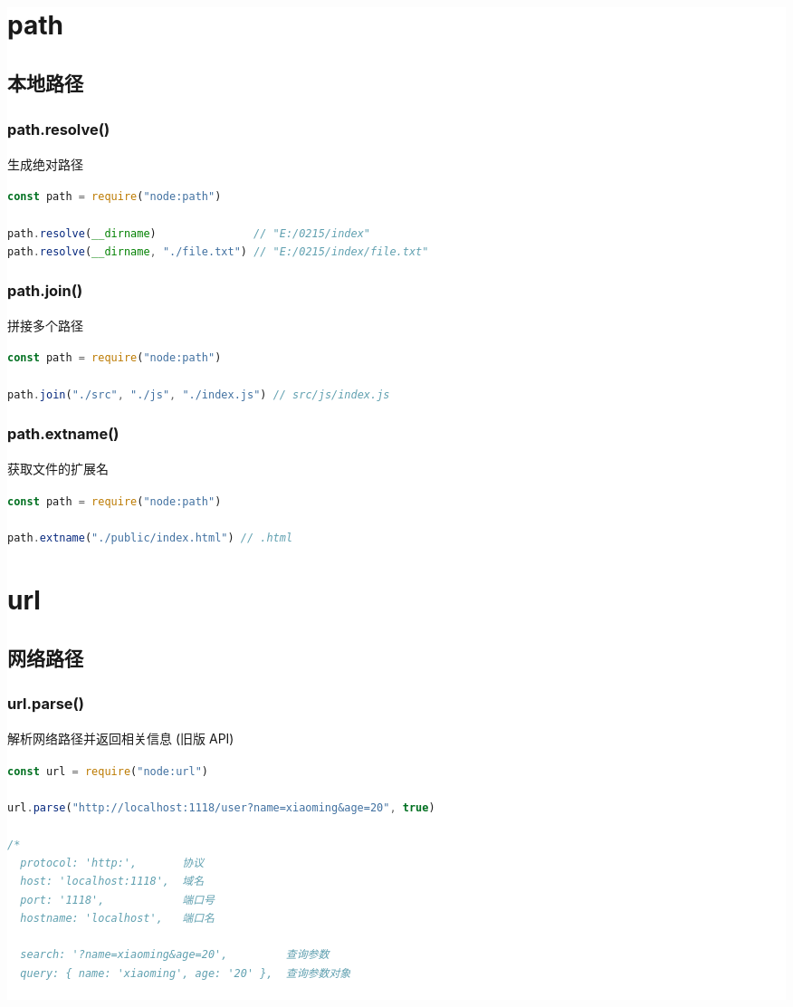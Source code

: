 ```js
```





# path

## 本地路径

### path.resolve()

生成绝对路径

```js
const path = require("node:path")

path.resolve(__dirname)               // "E:/0215/index"
path.resolve(__dirname, "./file.txt") // "E:/0215/index/file.txt"
```

### path.join()

拼接多个路径

```js
const path = require("node:path")

path.join("./src", "./js", "./index.js") // src/js/index.js
```

### path.extname()

获取文件的扩展名

```js
const path = require("node:path")

path.extname("./public/index.html") // .html
```





# url

## 网络路径

### url.parse()

解析网络路径并返回相关信息 (旧版 API)

```js
const url = require("node:url")

url.parse("http://localhost:1118/user?name=xiaoming&age=20", true)

/* 
  protocol: 'http:',       协议
  host: 'localhost:1118',  域名
  port: '1118',            端口号
  hostname: 'localhost',   端口名
  
  search: '?name=xiaoming&age=20',         查询参数
  query: { name: 'xiaoming', age: '20' },  查询参数对象
  
```